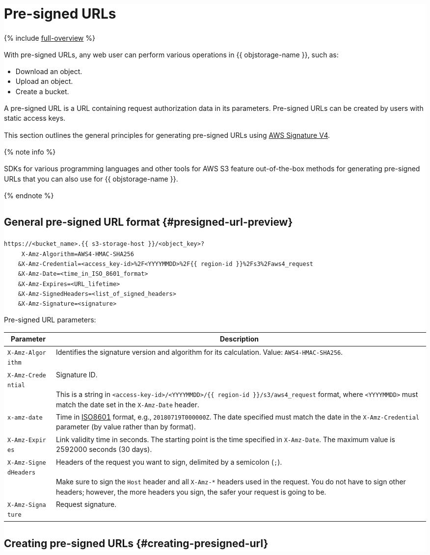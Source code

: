 # Pre-signed URLs

{% include [full-overview](./full-overview.md) %}

With pre-signed URLs, any web user can perform various operations in {{ objstorage-name }}, such as:

* Download an object.
* Upload an object.
* Create a bucket.

A pre-signed URL is a URL containing request authorization data in its parameters. Pre-signed URLs can be created by users with static access keys.

This section outlines the general principles for generating pre-signed URLs using [AWS Signature V4](https://docs.aws.amazon.com/AmazonS3/latest/API/sig-v4-authenticating-requests.html).

{% note info %}

SDKs for various programming languages and other tools for AWS S3 feature out-of-the-box methods for generating pre-signed URLs that you can also use for {{ objstorage-name }}.

{% endnote %}

## General pre-signed URL format {#presigned-url-preview}

```
https://<bucket_name>.{{ s3-storage-host }}/<object_key>?
     X-Amz-Algorithm=AWS4-HMAC-SHA256
    &X-Amz-Credential=<access_key-id>%2F<YYYYMMDD>%2F{{ region-id }}%2Fs3%2Faws4_request
    &X-Amz-Date=<time_in_ISO_8601_format>
    &X-Amz-Expires=<URL_lifetime>
    &X-Amz-SignedHeaders=<list_of_signed_headers>
    &X-Amz-Signature=<signature>
```

Pre-signed URL parameters:

| Parameter | Description |
---------|---------
| `X-Amz-Algorithm` | Identifies the signature version and algorithm for its calculation. Value: `AWS4-HMAC-SHA256`. |
| `X-Amz-Credential` | Signature ID.<br/><br/>This is a string in `<access-key-id>/<YYYYMMDD>/{{ region-id }}/s3/aws4_request` format, where `<YYYYMMDD>` must match the date set in the `X-Amz-Date` header. |
| `x-amz-date` | Time in [ISO8601](https://en.wikipedia.org/wiki/ISO_8601) format, e.g., `20180719T000000Z`. The date specified must match the date in the `X-Amz-Credential` parameter (by value rather than by format). |
| `X-Amz-Expires` | Link validity time in seconds. The starting point is the time specified in `X-Amz-Date`. The maximum value is 2592000 seconds (30 days). |
| `X-Amz-SignedHeaders` | Headers of the request you want to sign, delimited by a semicolon (`;`).<br/><br/>Make sure to sign the `Host` header and all `X-Amz-*` headers used in the request. You do not have to sign other headers; however, the more headers you sign, the safer your request is going to be. |
| `X-Amz-Signature` | Request signature. |

## Creating pre-signed URLs {#creating-presigned-url}
